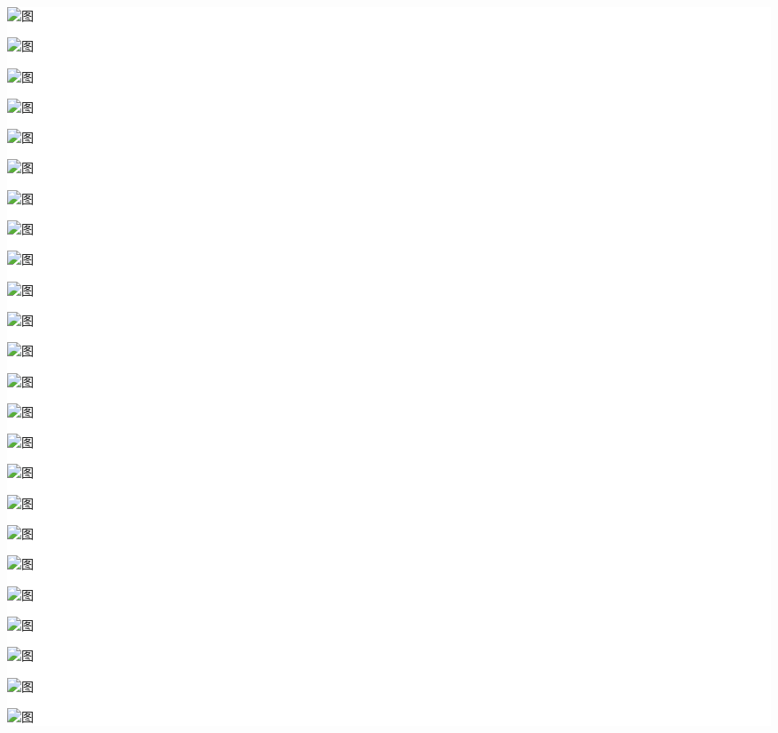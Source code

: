 ![图](http://news.nankai.edu.cn/ywsd/system/2021/09/13/2)

![图](http://news.nankai.edu.cn/ywsd/system/2021/09/13/1)

![图](http://news.nankai.edu.cn/ywsd/system/2021/09/13/4)

![图](http://news.nankai.edu.cn/ywsd/system/2021/09/13/0)

![图](http://news.nankai.edu.cn/ywsd/system/2021/09/13/0)

![图](http://news.nankai.edu.cn/ywsd/system/2021/09/13/0)

![图](http://news.nankai.edu.cn/ywsd/system/2021/09/13/3)

![图](http://news.nankai.edu.cn/ywsd/system/2021/09/13/0)

![图](http://news.nankai.edu.cn/ywsd/system/2021/09/13/0)

![图](http://news.nankai.edu.cn/)

![图](http://news.nankai.edu.cn/ywsd/system/2021/09/13/2)

![图](http://news.nankai.edu.cn/ywsd/system/2021/09/13/1)

![图](http://news.nankai.edu.cn/ywsd/system/2021/09/13/4)

![图](http://news.nankai.edu.cn/)

![图](http://news.nankai.edu.cn/ywsd/system/2021/09/13/0)

![图](http://news.nankai.edu.cn/ywsd/system/2021/09/13/0)

![图](http://news.nankai.edu.cn/ywsd/system/2021/09/13/0)

![图](http://news.nankai.edu.cn/)

![图](http://news.nankai.edu.cn/ywsd/system/2021/09/13/3)

![图](http://news.nankai.edu.cn/ywsd/system/2021/09/13/0)

![图](http://news.nankai.edu.cn/ywsd/system/2021/09/13/0)

![图](http://news.nankai.edu.cn/)

![图](http://news.nankai.edu.cn/ywsd/system/2021/09/13/c)

![图](http://news.nankai.edu.cn/ywsd/system/2021/09/13/i)
